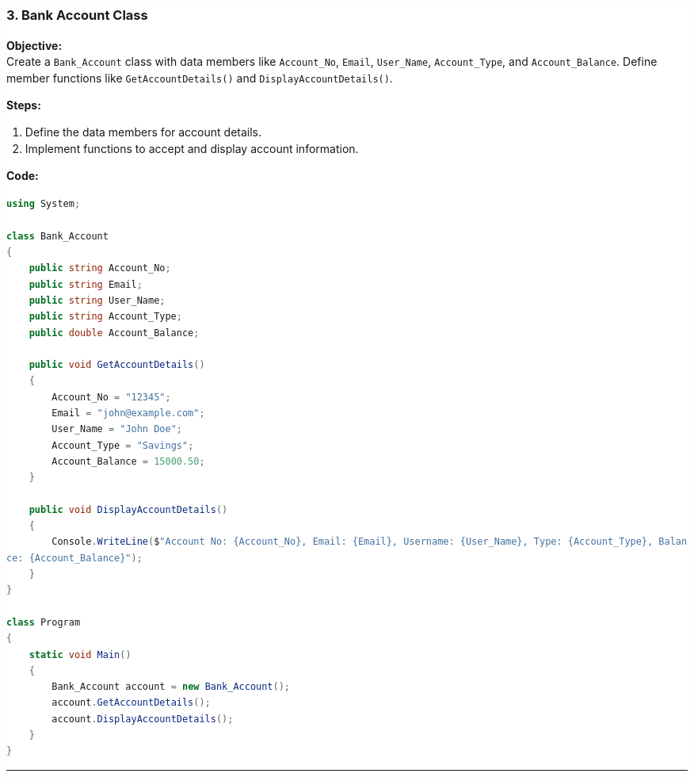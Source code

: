 
### **3. Bank Account Class**

**Objective:**  
Create a `Bank_Account` class with data members like `Account_No`, `Email`, `User_Name`, `Account_Type`, and `Account_Balance`. Define member functions like `GetAccountDetails()` and `DisplayAccountDetails()`.

**Steps:**  
1. Define the data members for account details.  
2. Implement functions to accept and display account information.

**Code:**

```csharp
using System;

class Bank_Account
{
    public string Account_No;
    public string Email;
    public string User_Name;
    public string Account_Type;
    public double Account_Balance;

    public void GetAccountDetails()
    {
        Account_No = "12345";
        Email = "john@example.com";
        User_Name = "John Doe";
        Account_Type = "Savings";
        Account_Balance = 15000.50;
    }

    public void DisplayAccountDetails()
    {
        Console.WriteLine($"Account No: {Account_No}, Email: {Email}, Username: {User_Name}, Type: {Account_Type}, Balance: {Account_Balance}");
    }
}

class Program
{
    static void Main()
    {
        Bank_Account account = new Bank_Account();
        account.GetAccountDetails();
        account.DisplayAccountDetails();
    }
}
```

---
